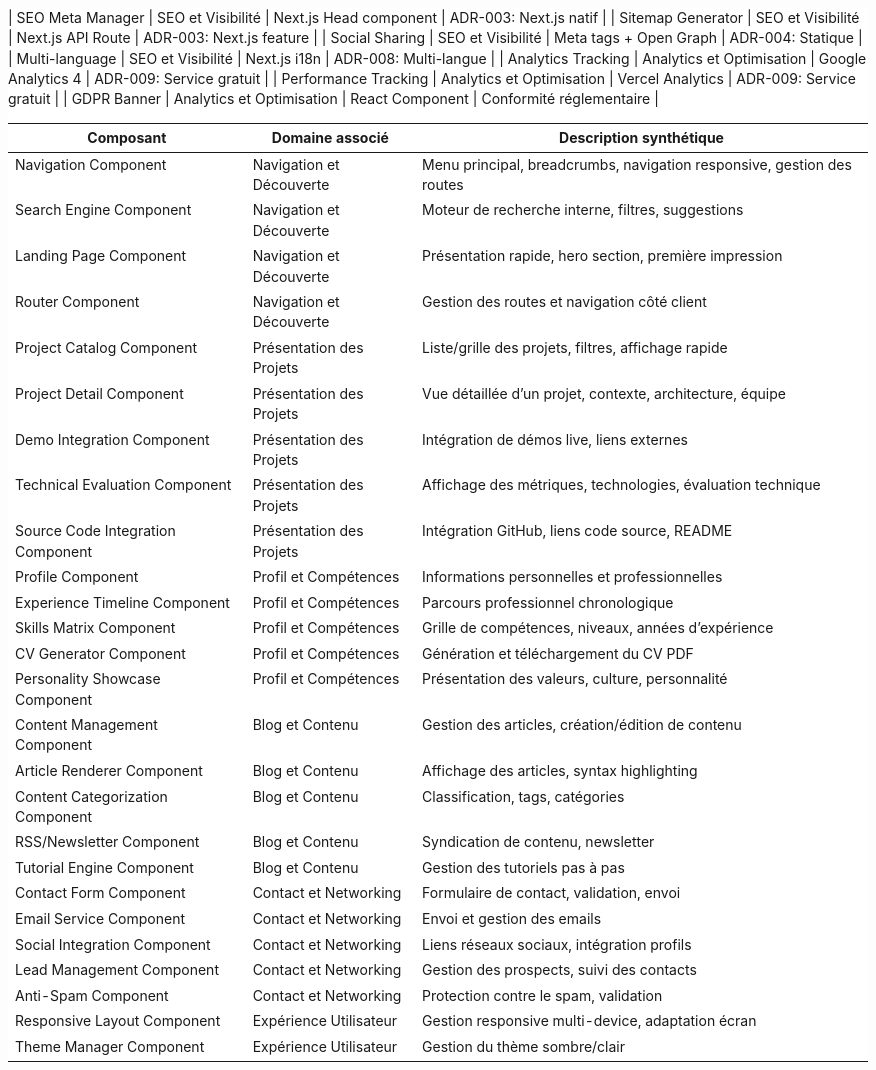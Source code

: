| SEO Meta Manager             | SEO et Visibilité            | Next.js Head component             | ADR-003: Next.js natif              |
| Sitemap Generator            | SEO et Visibilité            | Next.js API Route                  | ADR-003: Next.js feature            |
| Social Sharing               | SEO et Visibilité            | Meta tags + Open Graph             | ADR-004: Statique                   |
| Multi-language               | SEO et Visibilité            | Next.js i18n                       | ADR-008: Multi-langue               |
| Analytics Tracking           | Analytics et Optimisation    | Google Analytics 4                 | ADR-009: Service gratuit            |
| Performance Tracking         | Analytics et Optimisation    | Vercel Analytics                   | ADR-009: Service gratuit            |
| GDPR Banner                  | Analytics et Optimisation    | React Component                    | Conformité réglementaire            |


| Composant                        | Domaine associé                | Description synthétique                                                                                  |
|----------------------------------|-------------------------------|---------------------------------------------------------------------------------------------------------|
| Navigation Component             | Navigation et Découverte      | Menu principal, breadcrumbs, navigation responsive, gestion des routes                                  |
| Search Engine Component          | Navigation et Découverte      | Moteur de recherche interne, filtres, suggestions                                                       |
| Landing Page Component           | Navigation et Découverte      | Présentation rapide, hero section, première impression                                                  |
| Router Component                 | Navigation et Découverte      | Gestion des routes et navigation côté client                                                            |
| Project Catalog Component        | Présentation des Projets      | Liste/grille des projets, filtres, affichage rapide                                                     |
| Project Detail Component         | Présentation des Projets      | Vue détaillée d’un projet, contexte, architecture, équipe                                               |
| Demo Integration Component       | Présentation des Projets      | Intégration de démos live, liens externes                                                               |
| Technical Evaluation Component   | Présentation des Projets      | Affichage des métriques, technologies, évaluation technique                                             |
| Source Code Integration Component| Présentation des Projets      | Intégration GitHub, liens code source, README                                                           |
| Profile Component                | Profil et Compétences         | Informations personnelles et professionnelles                                                           |
| Experience Timeline Component    | Profil et Compétences         | Parcours professionnel chronologique                                                                    |
| Skills Matrix Component          | Profil et Compétences         | Grille de compétences, niveaux, années d’expérience                                                     |
| CV Generator Component           | Profil et Compétences         | Génération et téléchargement du CV PDF                                                                  |
| Personality Showcase Component   | Profil et Compétences         | Présentation des valeurs, culture, personnalité                                                         |
| Content Management Component     | Blog et Contenu               | Gestion des articles, création/édition de contenu                                                       |
| Article Renderer Component       | Blog et Contenu               | Affichage des articles, syntax highlighting                                                             |
| Content Categorization Component | Blog et Contenu               | Classification, tags, catégories                                                                        |
| RSS/Newsletter Component         | Blog et Contenu               | Syndication de contenu, newsletter                                                                      |
| Tutorial Engine Component        | Blog et Contenu               | Gestion des tutoriels pas à pas                                                                         |
| Contact Form Component           | Contact et Networking         | Formulaire de contact, validation, envoi                                                                |
| Email Service Component          | Contact et Networking         | Envoi et gestion des emails                                                                             |
| Social Integration Component     | Contact et Networking         | Liens réseaux sociaux, intégration profils                                                              |
| Lead Management Component        | Contact et Networking         | Gestion des prospects, suivi des contacts                                                               |
| Anti-Spam Component              | Contact et Networking         | Protection contre le spam, validation                                                                   |
| Responsive Layout Component      | Expérience Utilisateur        | Gestion responsive multi-device, adaptation écran                                                       |
| Theme Manager Component          | Expérience Utilisateur        | Gestion du thème sombre/clair                                                                           |